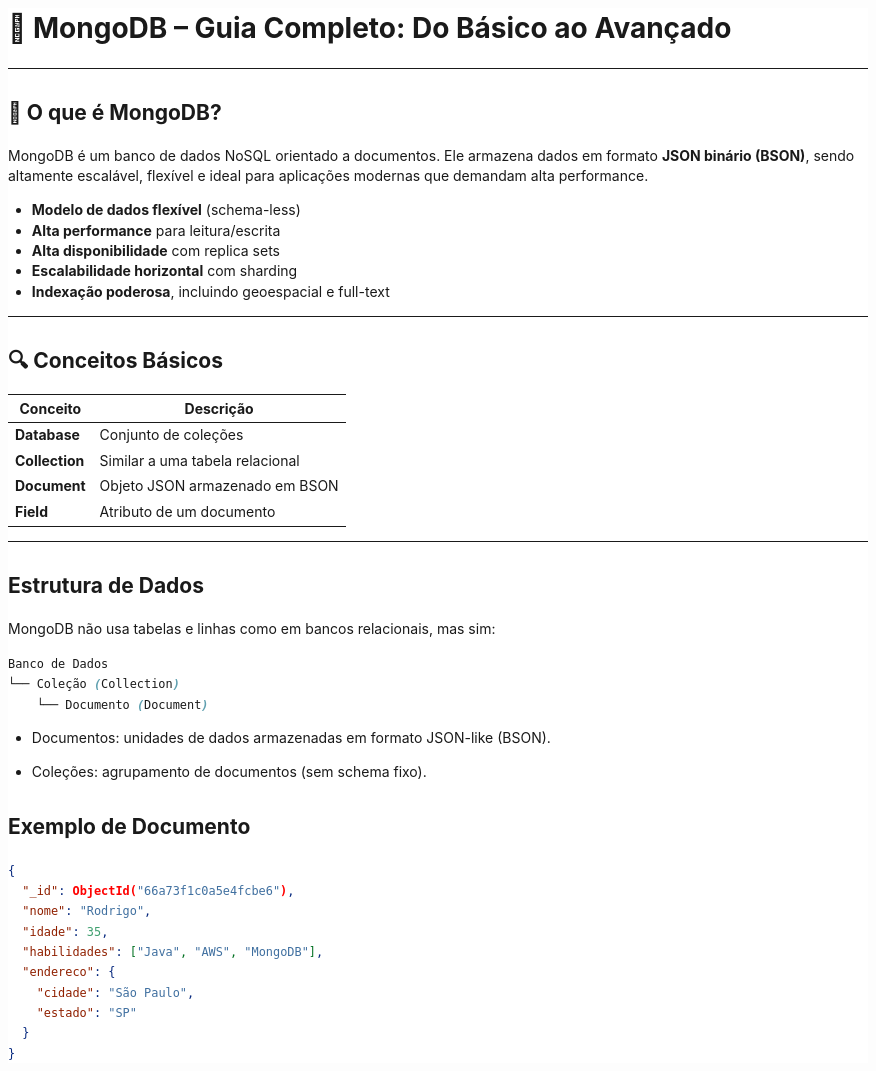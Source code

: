 # 🧠 MongoDB – Guia Completo: Do Básico ao Avançado

---

## 📌 O que é MongoDB?

MongoDB é um banco de dados NoSQL orientado a documentos. Ele armazena dados em formato **JSON binário (BSON)**, sendo altamente escalável, flexível e ideal para aplicações modernas que demandam alta performance.

- **Modelo de dados flexível** (schema-less)
- **Alta performance** para leitura/escrita
- **Alta disponibilidade** com replica sets
- **Escalabilidade horizontal** com sharding
- **Indexação poderosa**, incluindo geoespacial e full-text

---

## 🔍 Conceitos Básicos

| Conceito     | Descrição |
|--------------|-----------|
| **Database** | Conjunto de coleções |
| **Collection** | Similar a uma tabela relacional |
| **Document** | Objeto JSON armazenado em BSON |
| **Field**     | Atributo de um documento |

---

## Estrutura de Dados

MongoDB não usa tabelas e linhas como em bancos relacionais, mas sim:

```scss
Banco de Dados
└── Coleção (Collection)
    └── Documento (Document)
```

- Documentos: unidades de dados armazenadas em formato JSON-like (BSON).

- Coleções: agrupamento de documentos (sem schema fixo).

## Exemplo de Documento

```json
{
  "_id": ObjectId("66a73f1c0a5e4fcbe6"),
  "nome": "Rodrigo",
  "idade": 35,
  "habilidades": ["Java", "AWS", "MongoDB"],
  "endereco": {
    "cidade": "São Paulo",
    "estado": "SP"
  }
}
```
